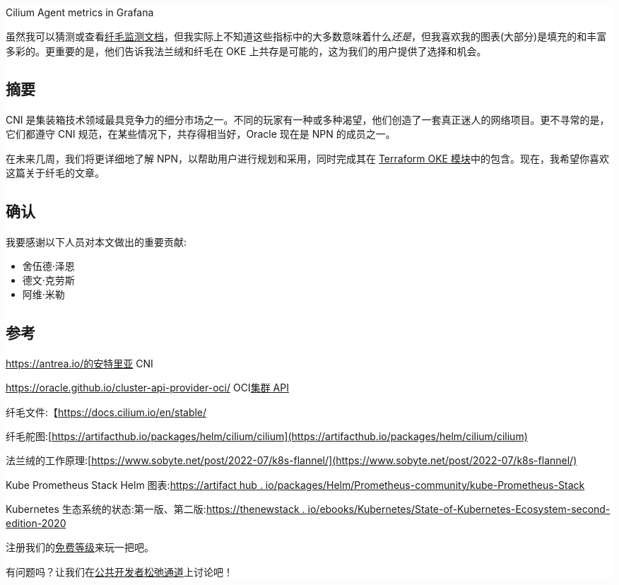 Cilium Agent metrics in Grafana

虽然我可以猜测或查看[纤毛监测文档](https://docs.cilium.io/en/stable/operations/metrics/)，但我实际上不知道这些指标中的大多数意味着什么*还是*，但我喜欢我的图表(大部分)是填充的和丰富多彩的。更重要的是，他们告诉我法兰绒和纤毛在 OKE 上共存是可能的，这为我们的用户提供了选择和机会。

## 摘要

CNI 是集装箱技术领域最具竞争力的细分市场之一。不同的玩家有一种或多种渴望，他们创造了一套真正迷人的网络项目。更不寻常的是，它们都遵守 CNI 规范，在某些情况下，共存得相当好，Oracle 现在是 NPN 的成员之一。

在未来几周，我们将更详细地了解 NPN，以帮助用户进行规划和采用，同时完成其在 [Terraform OKE 模块](https://github.com/oracle-terraform-modules/terraform-oci-oke)中的包含。现在，我希望你喜欢这篇关于纤毛的文章。

## 确认

我要感谢以下人员对本文做出的重要贡献:

*   舍伍德·泽恩
*   德文·克劳斯
*   阿维·米勒

## 参考

https://antrea.io/的安特里亚 CNI

https://oracle.github.io/cluster-api-provider-oci/ OCI[集群 API](https://oracle.github.io/cluster-api-provider-oci/)

纤毛文件:【https://docs.cilium.io/en/stable/ 

纤毛舵图:[https://artifacthub.io/packages/helm/cilium/cilium](https://artifacthub.io/packages/helm/cilium/cilium)

法兰绒的工作原理:[https://www.sobyte.net/post/2022-07/k8s-flannel/](https://www.sobyte.net/post/2022-07/k8s-flannel/)

Kube Prometheus Stack Helm 图表:[https://artifact hub . io/packages/Helm/Prometheus-community/kube-Prometheus-Stack](https://artifacthub.io/packages/helm/prometheus-community/kube-prometheus-stack)

Kubernetes 生态系统的状态:第一版、第二版:[https://thenewstack . io/ebooks/Kubernetes/State-of-Kubernetes-Ecosystem-second-edition-2020](https://thenewstack.io/ebooks/kubernetes/state-of-kubernetes-ecosystem-second-edition-2020)

注册我们的[免费等级](https://signup.cloud.oracle.com/?language=en&sourceType=:ex:tb:::::&SC=:ex:tb:::::&pcode=)来玩一把吧。

有问题吗？让我们在[公共开发者松弛通道](https://bit.ly/devrel_slack)上讨论吧！